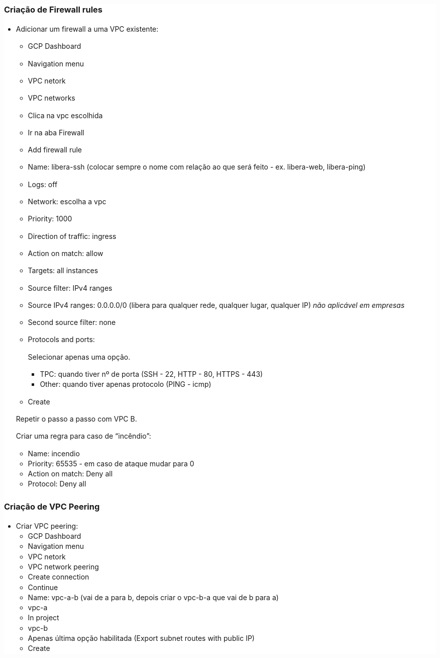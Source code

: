 ### **Criação de Firewall rules**

- Adicionar um firewall a uma VPC existente:
    - GCP Dashboard
    - Navigation menu
    - VPC netork
    - VPC networks
    - Clica na vpc escolhida
    - Ir na aba Firewall
    - Add firewall rule
    - Name: libera-ssh (colocar sempre o nome com relação ao que será feito - ex. libera-web, libera-ping)
    - Logs: off
    - Network: escolha a vpc
    - Priority: 1000
    - Direction of traffic: ingress
    - Action on match: allow
    - Targets: all instances
    - Source filter: IPv4 ranges
    - Source IPv4 ranges: 0.0.0.0/0 (libera para qualquer rede, qualquer lugar, qualquer IP) *não aplicável em empresas*
    - Second source filter: none
    - Protocols and ports:
        
        Selecionar apenas uma opção.
        
        - TPC: quando tiver nº de porta (SSH - 22, HTTP - 80, HTTPS - 443)
        - Other: quando tiver apenas protocolo (PING - icmp)
    - Create
    
    Repetir o passo a passo com VPC B.
    
    Criar uma regra para caso de “incêndio”:
    
    - Name: incendio
    - Priority: 65535 - em caso de ataque mudar para 0
    - Action on match: Deny all
    - Protocol: Deny all

### **Criação de VPC Peering**

- Criar VPC peering:
    - GCP Dashboard
    - Navigation menu
    - VPC netork
    - VPC network peering
    - Create connection
    - Continue
    - Name: vpc-a-b (vai de a para b, depois criar o vpc-b-a que vai de b para a)
    - vpc-a
    - In project
    - vpc-b
    - Apenas última opção habilitada (Export subnet routes with public IP)
    - Create
    